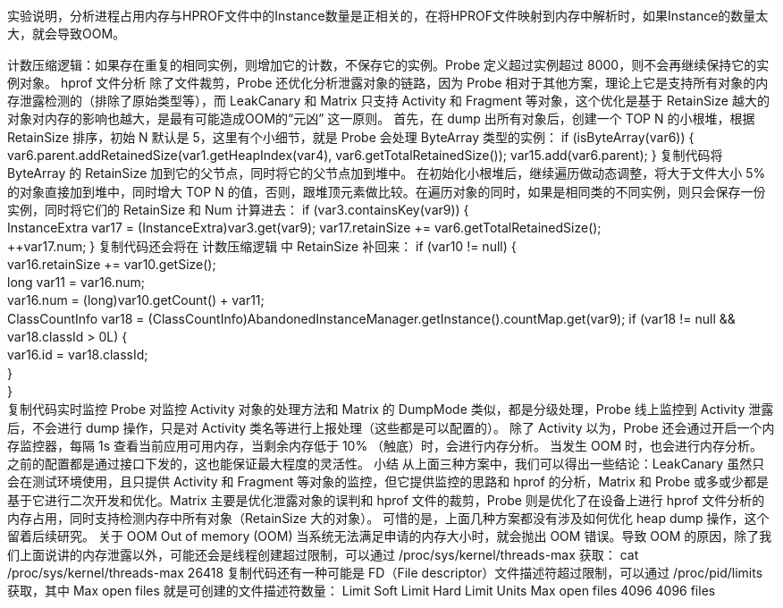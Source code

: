 实验说明，分析进程占用内存与HPROF文件中的Instance数量是正相关的，在将HPROF文件映射到内存中解析时，如果Instance的数量太大，就会导致OOM。

计数压缩逻辑：如果存在重复的相同实例，则增加它的计数，不保存它的实例。Probe 定义超过实例超过 8000，则不会再继续保持它的实例对象。
hprof 文件分析
除了文件裁剪，Probe 还优化分析泄露对象的链路，因为 Probe 相对于其他方案，理论上它是支持所有对象的内存泄露检测的（排除了原始类型等），而 LeakCanary 和 Matrix 只支持 Activity 和 Fragment 等对象，这个优化是基于 RetainSize 越大的对象对内存的影响也越大，是最有可能造成OOM的“元凶” 这一原则。
首先，在 dump 出所有对象后，创建一个 TOP N 的小根堆，根据 RetainSize 排序，初始 N 默认是 5，这里有个小细节，就是 Probe 会处理 ByteArray 类型的实例：
if (isByteArray(var6)) {
    var6.parent.addRetainedSize(var1.getHeapIndex(var4), var6.getTotalRetainedSize());
    var15.add(var6.parent);
}
复制代码将 ByteArray 的 RetainSize 加到它的父节点，同时将它的父节点加到堆中。
在初始化小根堆后，继续遍历做动态调整，将大于文件大小 5% 的对象直接加到堆中，同时增大 TOP N 的值，否则，跟堆顶元素做比较。在遍历对象的同时，如果是相同类的不同实例，则只会保存一份实例，同时将它们的 RetainSize 和 Num 计算进去：
if (var3.containsKey(var9)) {                            
    InstanceExtra var17 = (InstanceExtra)var3.get(var9); 
    var17.retainSize += var6.getTotalRetainedSize();     
    ++var17.num;
}
复制代码还会将在 计数压缩逻辑 中 RetainSize 补回来：
if (var10 != null) {                                                                                  
    var16.retainSize += var10.getSize();                                                              
    long var11 = var16.num;                                                                           
    var16.num = (long)var10.getCount() + var11;                                                       
    ClassCountInfo var18 = (ClassCountInfo)AbandonedInstanceManager.getInstance().countMap.get(var9); 
    if (var18 != null && var18.classId > 0L) {                                                        
        var16.id = var18.classId;                                                                     
    }                                                                                                 
}                                                                                                     
复制代码实时监控
Probe 对监控 Activity 对象的处理方法和 Matrix 的 DumpMode 类似，都是分级处理，Probe 线上监控到 Activity 泄露后，不会进行 dump 操作，只是对 Activity 类名等进行上报处理（这些都是可以配置的）。
除了 Activity 以为，Probe 还会通过开启一个内存监控器，每隔 1s 查看当前应用可用内存，当剩余内存低于 10% （触底）时，会进行内存分析。
当发生 OOM 时，也会进行内存分析。
之前的配置都是通过接口下发的，这也能保证最大程度的灵活性。
小结
从上面三种方案中，我们可以得出一些结论：LeakCanary 虽然只会在测试环境使用，且只提供 Activity 和 Fragment 等对象的监控，但它提供监控的思路和 hprof 的分析，Matrix 和 Probe 或多或少都是基于它进行二次开发和优化。Matrix 主要是优化泄露对象的误判和 hprof 文件的裁剪，Probe 则是优化了在设备上进行 hprof 文件分析的内存占用，同时支持检测内存中所有对象（RetainSize 大的对象）。
可惜的是，上面几种方案都没有涉及如何优化 heap dump 操作，这个留着后续研究。
关于 OOM
Out of memory (OOM) 当系统无法满足申请的内存大小时，就会抛出 OOM 错误。导致 OOM 的原因，除了我们上面说讲的内存泄露以外，可能还会是线程创建超过限制，可以通过 /proc/sys/kernel/threads-max 获取：
cat /proc/sys/kernel/threads-max
26418
复制代码还有一种可能是 FD（File descriptor）文件描述符超过限制，可以通过 /proc/pid/limits 获取，其中 Max open files 就是可创建的文件描述符数量：
Limit                     Soft Limit           Hard Limit           Units
Max open files            4096                 4096                 files

